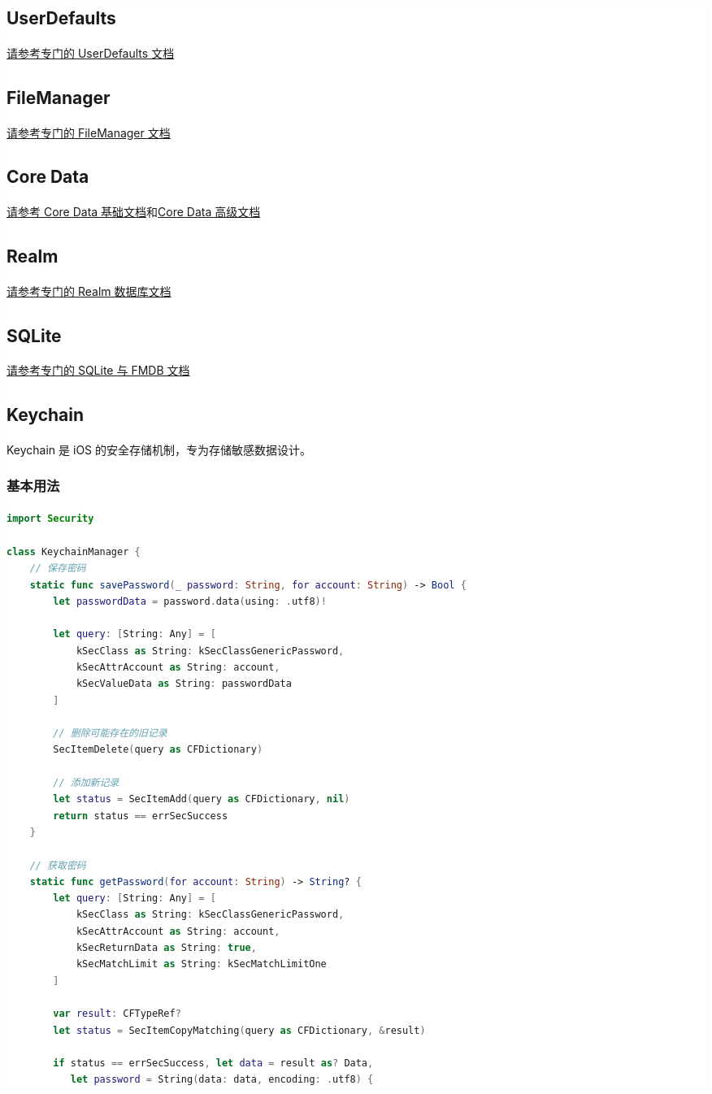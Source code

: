 ## UserDefaults

[请参考专门的 UserDefaults 文档](userdefaults.md)

## FileManager

[请参考专门的 FileManager 文档](filemanager.md)

## Core Data

[请参考 Core Data 基础文档](coredata-basics.md)和[Core Data 高级文档](coredata-advanced.md)

## Realm

[请参考专门的 Realm 数据库文档](realm.md)

## SQLite

[请参考专门的 SQLite 与 FMDB 文档](sqlite.md)

## Keychain

Keychain 是 iOS 的安全存储机制，专为存储敏感数据设计。

### 基本用法

```swift
import Security

class KeychainManager {
    // 保存密码
    static func savePassword(_ password: String, for account: String) -> Bool {
        let passwordData = password.data(using: .utf8)!
        
        let query: [String: Any] = [
            kSecClass as String: kSecClassGenericPassword,
            kSecAttrAccount as String: account,
            kSecValueData as String: passwordData
        ]
        
        // 删除可能存在的旧记录
        SecItemDelete(query as CFDictionary)
        
        // 添加新记录
        let status = SecItemAdd(query as CFDictionary, nil)
        return status == errSecSuccess
    }
    
    // 获取密码
    static func getPassword(for account: String) -> String? {
        let query: [String: Any] = [
            kSecClass as String: kSecClassGenericPassword,
            kSecAttrAccount as String: account,
            kSecReturnData as String: true,
            kSecMatchLimit as String: kSecMatchLimitOne
        ]
        
        var result: CFTypeRef?
        let status = SecItemCopyMatching(query as CFDictionary, &result)
        
        if status == errSecSuccess, let data = result as? Data,
           let password = String(data: data, encoding: .utf8) {
```
